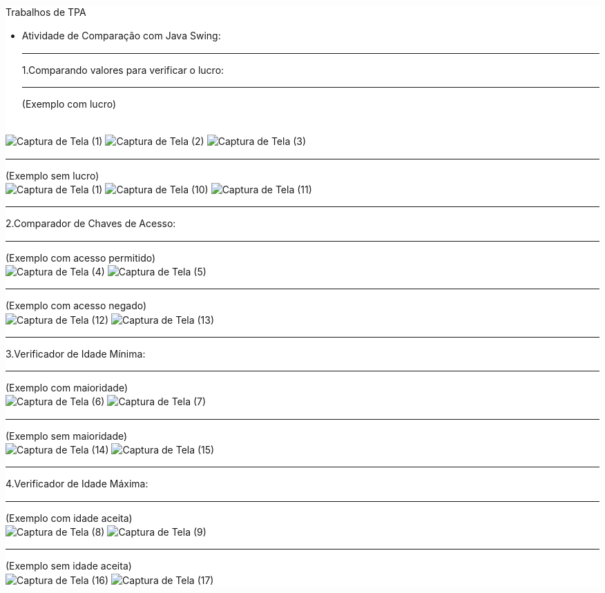 Trabalhos de TPA
- Atividade de Comparação com Java Swing:
<br><hr>
1.Comparando valores para verificar o lucro:
<br><hr>
(Exemplo com lucro)
<br>
<img width="1920" height="1080" alt="Captura de Tela (1)" src="https://github.com/user-attachments/assets/f12630f5-54bb-4d9e-a68c-4298f2b2db6c" />
<img width="1920" height="1080" alt="Captura de Tela (2)" src="https://github.com/user-attachments/assets/bc7d2fb0-0d9b-4083-9a58-7c4fff56988b" />
<img width="1920" height="1080" alt="Captura de Tela (3)" src="https://github.com/user-attachments/assets/9ac7cac1-d9bb-4369-bea6-0acde870860c" />
<br><hr>
(Exemplo sem lucro)
<br>
<img width="1920" height="1080" alt="Captura de Tela (1)" src="https://github.com/user-attachments/assets/ae806fea-091c-438b-b316-920be675cc7d" />
<img width="1920" height="1080" alt="Captura de Tela (10)" src="https://github.com/user-attachments/assets/3fff9130-477d-4199-8afe-1994b054d6ac" />
<img width="1920" height="1080" alt="Captura de Tela (11)" src="https://github.com/user-attachments/assets/1646182e-04bf-46fd-b760-d5c1a0c31a4a" />
<br><hr>
2.Comparador de Chaves de Acesso:
<br><hr>
(Exemplo com acesso permitido)
<br>
<img width="1920" height="1080" alt="Captura de Tela (4)" src="https://github.com/user-attachments/assets/891518ea-761a-43ee-abd0-6917d72f78de" />
<img width="1920" height="1080" alt="Captura de Tela (5)" src="https://github.com/user-attachments/assets/f43d3dcc-783c-4d75-9ee2-f5bbe409187c" />
<br><hr>
(Exemplo com acesso negado)
<br>
<img width="1920" height="1080" alt="Captura de Tela (12)" src="https://github.com/user-attachments/assets/e0327fc0-cdfd-4b82-ba8b-a594eed4fb82" />
<img width="1920" height="1080" alt="Captura de Tela (13)" src="https://github.com/user-attachments/assets/0aa7a9ed-868d-408f-81cf-a069a73f37bb" />
<br><hr>
3.Verificador de Idade Mínima:
<br><hr>
(Exemplo com maioridade)
<br>
<img width="1920" height="1080" alt="Captura de Tela (6)" src="https://github.com/user-attachments/assets/3706809e-6c3c-4820-8bed-b7ad89b1dc2e" />
<img width="1920" height="1080" alt="Captura de Tela (7)" src="https://github.com/user-attachments/assets/e6621811-be9c-4439-b0e8-8fb119299c34" />
<br><hr>
(Exemplo sem maioridade)
<br>
<img width="1920" height="1080" alt="Captura de Tela (14)" src="https://github.com/user-attachments/assets/b775c612-e846-4dee-a779-5ddb065ec083" />
<img width="1920" height="1080" alt="Captura de Tela (15)" src="https://github.com/user-attachments/assets/5b4cc24d-2c4b-495b-8757-b6f7fc2293a5" />
<br><hr>
4.Verificador de Idade Máxima:
<br><hr>
(Exemplo com idade aceita)
<br>
<img width="1920" height="1080" alt="Captura de Tela (8)" src="https://github.com/user-attachments/assets/67a8d75b-31a7-45a8-8da4-e27adadfd999" />
<img width="1920" height="1080" alt="Captura de Tela (9)" src="https://github.com/user-attachments/assets/9f7c8ad6-64ed-423a-a8a2-51d8a034306f" />
<br><hr>
(Exemplo sem idade aceita)
<br>
<img width="1920" height="1080" alt="Captura de Tela (16)" src="https://github.com/user-attachments/assets/22a87678-99be-4a96-ae9f-1c2f96ed4f7a" />
<img width="1920" height="1080" alt="Captura de Tela (17)" src="https://github.com/user-attachments/assets/67d5b72f-8ead-4bfe-98e4-5a54ac6b7556" />
